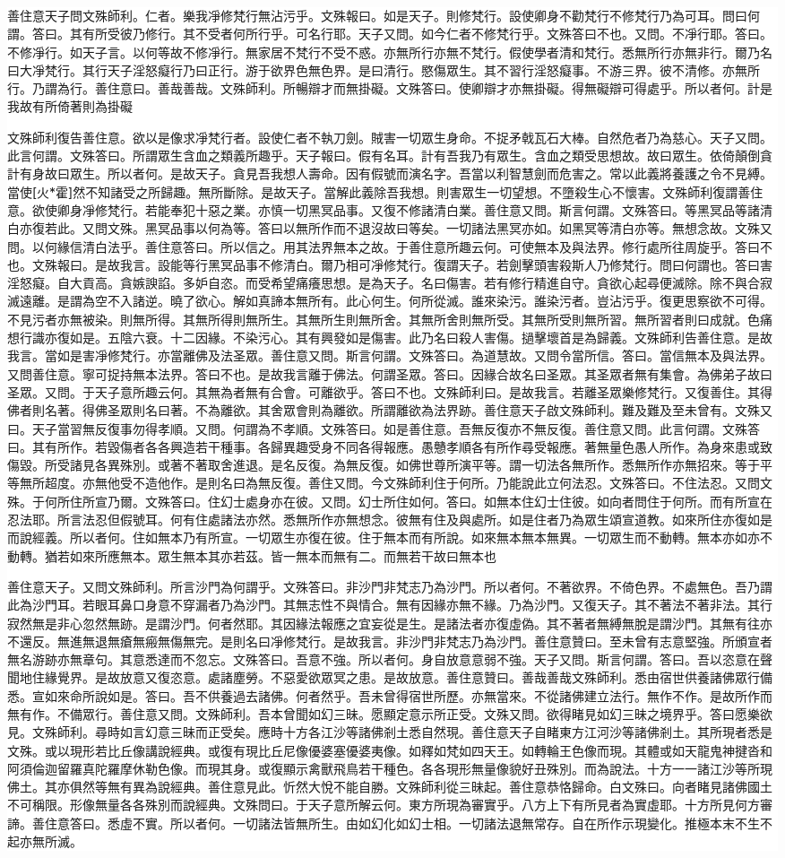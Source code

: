 善住意天子問文殊師利。仁者。樂我凈修梵行無沾污乎。文殊報曰。如是天子。則修梵行。設使卿身不勸梵行不修梵行乃為可耳。問曰何謂。答曰。其有所受彼乃修行。其不受者何所行乎。可名行耶。天子又問。如今仁者不修梵行乎。文殊答曰不也。又問。不凈行耶。答曰。不修凈行。如天子言。以何等故不修凈行。無家居不梵行不受不惑。亦無所行亦無不梵行。假使學者清和梵行。悉無所行亦無非行。爾乃名曰大凈梵行。其行天子淫怒癡行乃曰正行。游于欲界色無色界。是曰清行。愍傷眾生。其不習行淫怒癡事。不游三界。彼不清修。亦無所行。乃謂為行。善住意曰。善哉善哉。文殊師利。所暢辯才而無掛礙。文殊答曰。使卿辯才亦無掛礙。得無礙辯可得處乎。所以者何。計是我故有所倚著則為掛礙

文殊師利復告善住意。欲以是像求凈梵行者。設使仁者不執刀劍。賊害一切眾生身命。不捉矛戟瓦石大棒。自然危者乃為慈心。天子又問。此言何謂。文殊答曰。所謂眾生含血之類義所趣乎。天子報曰。假有名耳。計有吾我乃有眾生。含血之類受思想故。故曰眾生。依倚顛倒貪計有身故曰眾生。所以者何。是故天子。貪見吾我想人壽命。因有假號而演名字。吾當以利智慧劍而危害之。常以此義將養護之令不見縛。當使[火*霍]然不知諸受之所歸趣。無所斷除。是故天子。當解此義除吾我想。則害眾生一切望想。不墮殺生心不懷害。文殊師利復謂善住意。欲使卿身凈修梵行。若能奉犯十惡之業。亦慎一切黑冥品事。又復不修諸清白業。善住意又問。斯言何謂。文殊答曰。等黑冥品等諸清白亦復若此。又問文殊。黑冥品事以何為等。答曰以無所作而不退沒故曰等矣。一切諸法黑冥亦如。如黑冥等清白亦等。無想念故。文殊又問。以何緣信清白法乎。善住意答曰。所以信之。用其法界無本之故。于善住意所趣云何。可使無本及與法界。修行處所往周旋乎。答曰不也。文殊報曰。是故我言。設能等行黑冥品事不修清白。爾乃相可凈修梵行。復謂天子。若劍擊頭害殺斯人乃修梵行。問曰何謂也。答曰害淫怒癡。自大貢高。貪嫉諛諂。多妒自恣。而受希望痛癢思想。是為天子。名曰傷害。若有修行精進自守。貪欲心起尋便滅除。除不與合寂滅遠離。是謂為空不入諸逆。曉了欲心。解如真諦本無所有。此心何生。何所從滅。誰來染污。誰染污者。豈沾污乎。復更思察欲不可得。不見污者亦無被染。則無所得。其無所得則無所生。其無所生則無所舍。其無所舍則無所受。其無所受則無所習。無所習者則曰成就。色痛想行識亦復如是。五陰六衰。十二因緣。不染污心。其有興發如是傷害。此乃名曰殺人害傷。撾擊壞首是為歸義。文殊師利告善住意。是故我言。當如是害凈修梵行。亦當離佛及法圣眾。善住意又問。斯言何謂。文殊答曰。為道慧故。又問令當所信。答曰。當信無本及與法界。又問善住意。寧可捉持無本法界。答曰不也。是故我言離于佛法。何謂圣眾。答曰。因緣合故名曰圣眾。其圣眾者無有集會。為佛弟子故曰圣眾。又問。于天子意所趣云何。其無為者無有合會。可離欲乎。答曰不也。文殊師利曰。是故我言。若離圣眾樂修梵行。又復善住。其得佛者則名著。得佛圣眾則名曰著。不為離欲。其舍眾會則為離欲。所謂離欲為法界跡。善住意天子啟文殊師利。難及難及至未曾有。文殊又曰。天子當習無反復事勿得孝順。又問。何謂為不孝順。文殊答曰。如是善住意。吾無反復亦不無反復。善住意又問。此言何謂。文殊答曰。其有所作。若毀傷者各各興造若干種事。各歸異趣受身不同各得報應。愚戇孝順各有所作尋受報應。著無量色愚人所作。為身來患或致傷毀。所受諸見各異殊別。或著不著取舍進退。是名反復。為無反復。如佛世尊所演平等。謂一切法各無所作。悉無所作亦無招來。等于平等無所超度。亦無他受不造他作。是則名曰為無反復。善住又問。今文殊師利住于何所。乃能說此立何法忍。文殊答曰。不住法忍。又問文殊。于何所住所宣乃爾。文殊答曰。住幻士處身亦在彼。又問。幻士所住如何。答曰。如無本住幻士住彼。如向者問住于何所。而有所宣在忍法耶。所言法忍但假號耳。何有住處諸法亦然。悉無所作亦無想念。彼無有住及與處所。如是住者乃為眾生頌宣道教。如來所住亦復如是而說經義。所以者何。住如無本乃有所宣。一切眾生亦復在彼。住于無本而有所說。如來無本無本無異。一切眾生而不動轉。無本亦如亦不動轉。猶若如來所應無本。眾生無本其亦若茲。皆一無本而無有二。而無若干故曰無本也

善住意天子。又問文殊師利。所言沙門為何謂乎。文殊答曰。非沙門非梵志乃為沙門。所以者何。不著欲界。不倚色界。不處無色。吾乃謂此為沙門耳。若眼耳鼻口身意不穿漏者乃為沙門。其無志性不與情合。無有因緣亦無不緣。乃為沙門。又復天子。其不著法不著非法。其行寂然無是非心忽然無跡。是謂沙門。何者然耶。其因緣法報應之宜妄從是生。是諸法者亦復虛偽。其不著者無縛無脫是謂沙門。其無有往亦不還反。無進無退無瘡無瘢無傷無完。是則名曰凈修梵行。是故我言。非沙門非梵志乃為沙門。善住意贊曰。至未曾有志意堅強。所頒宣者無名游跡亦無章句。其意悉達而不忽忘。文殊答曰。吾意不強。所以者何。身自放意意弱不強。天子又問。斯言何謂。答曰。吾以恣意在聲聞地住緣覺界。是故放意又復恣意。處諸塵勞。不惡愛欲眾冥之患。是故放意。善住意贊曰。善哉善哉文殊師利。悉由宿世供養諸佛眾行備悉。宣如來命所說如是。答曰。吾不供養過去諸佛。何者然乎。吾未曾得宿世所歷。亦無當來。不從諸佛建立法行。無作不作。是故所作而無有作。不備眾行。善住意又問。文殊師利。吾本曾聞如幻三昧。愿顯定意示所正受。文殊又問。欲得睹見如幻三昧之境界乎。答曰愿樂欲見。文殊師利。尋時如言幻意三昧而正受矣。應時十方各江沙等諸佛剎土悉自然現。善住意天子自睹東方江河沙等諸佛剎土。其所現者悉是文殊。或以現形若比丘像講說經典。或復有現比丘尼像優婆塞優婆夷像。如釋如梵如四天王。如轉輪王色像而現。其體或如天龍鬼神揵沓和阿須倫迦留羅真陀羅摩休勒色像。而現其身。或復顯示禽獸飛鳥若干種色。各各現形無量像貌好丑殊別。而為說法。十方一一諸江沙等所現佛土。其亦俱然等無有異為說經典。善住意見此。忻然大悅不能自勝。文殊師利從三昧起。善住意恭恪歸命。白文殊曰。向者睹見諸佛國土不可稱限。形像無量各各殊別而說經典。文殊問曰。于天子意所解云何。東方所現為審實乎。八方上下有所見者為實虛耶。十方所見何方審諦。善住意答曰。悉虛不實。所以者何。一切諸法皆無所生。由如幻化如幻士相。一切諸法退無常存。自在所作示現變化。推極本末不生不起亦無所滅。